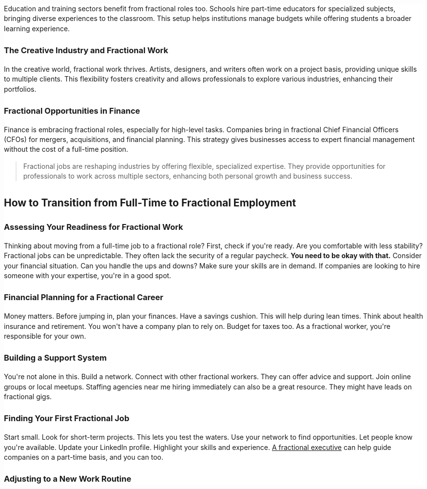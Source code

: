 Education and training sectors benefit from fractional roles too. Schools hire part-time educators for specialized subjects, bringing diverse experiences to the classroom. This setup helps institutions manage budgets while offering students a broader learning experience.

### The Creative Industry and Fractional Work

In the creative world, fractional work thrives. Artists, designers, and writers often work on a project basis, providing unique skills to multiple clients. This flexibility fosters creativity and allows professionals to explore various industries, enhancing their portfolios.

### Fractional Opportunities in Finance

Finance is embracing fractional roles, especially for high-level tasks. Companies bring in fractional Chief Financial Officers (CFOs) for mergers, acquisitions, and financial planning. This strategy gives businesses access to expert financial management without the cost of a full-time position.

> Fractional jobs are reshaping industries by offering flexible, specialized expertise. They provide opportunities for professionals to work across multiple sectors, enhancing both personal growth and business success.

## How to Transition from Full-Time to Fractional Employment

### Assessing Your Readiness for Fractional Work

Thinking about moving from a full-time job to a fractional role? First, check if you're ready. Are you comfortable with less stability? Fractional jobs can be unpredictable. They often lack the security of a regular paycheck. **You need to be okay with that.** Consider your financial situation. Can you handle the ups and downs? Make sure your skills are in demand. If companies are looking to hire someone with your expertise, you're in a good spot.

### Financial Planning for a Fractional Career

Money matters. Before jumping in, plan your finances. Have a savings cushion. This will help during lean times. Think about health insurance and retirement. You won't have a company plan to rely on. Budget for taxes too. As a fractional worker, you're responsible for your own.

### Building a Support System

You're not alone in this. Build a network. Connect with other fractional workers. They can offer advice and support. Join online groups or local meetups. Staffing agencies near me hiring immediately can also be a great resource. They might have leads on fractional gigs.

### Finding Your First Fractional Job

Start small. Look for short-term projects. This lets you test the waters. Use your network to find opportunities. Let people know you're available. Update your LinkedIn profile. Highlight your skills and experience. [A fractional executive](https://www.startingpoint.ai/post/how-to-become-a-fractional-executive) can help guide companies on a part-time basis, and you can too.

### Adjusting to a New Work Routine
